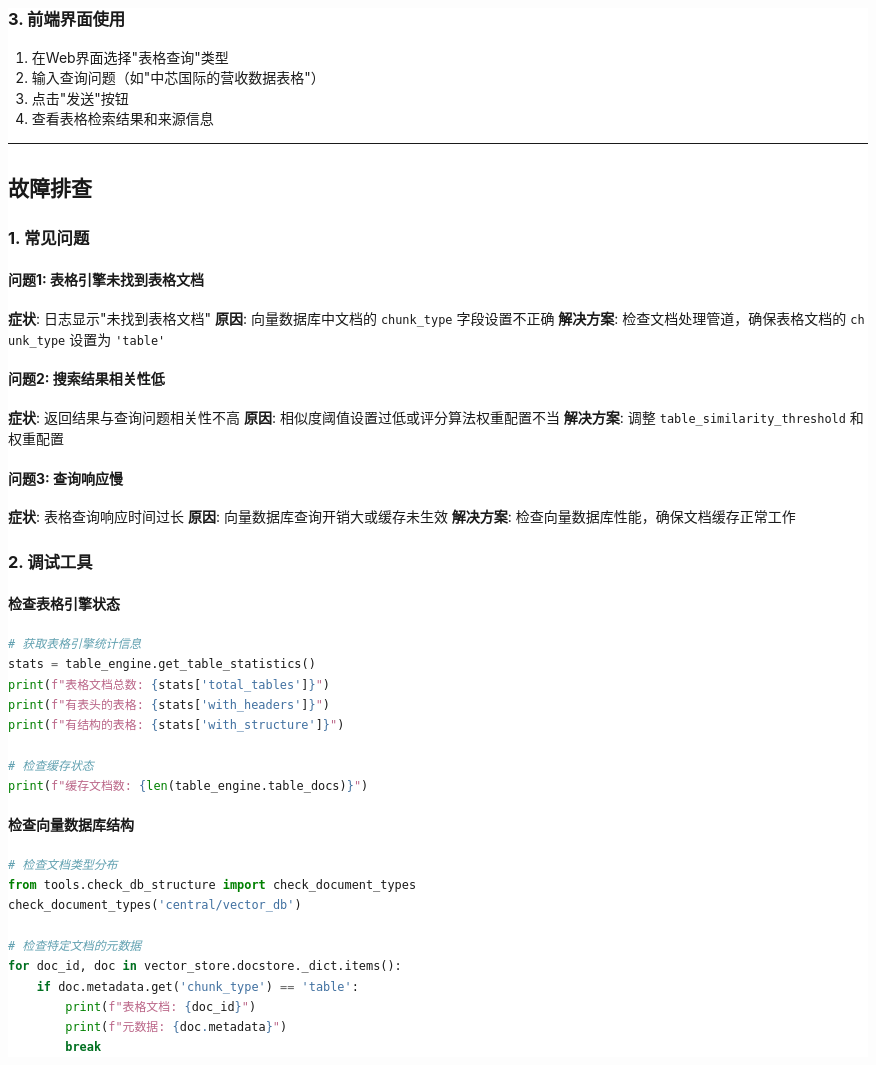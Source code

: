
### 3. 前端界面使用

1. 在Web界面选择"表格查询"类型
2. 输入查询问题（如"中芯国际的营收数据表格"）
3. 点击"发送"按钮
4. 查看表格检索结果和来源信息

---

## 故障排查

### 1. 常见问题

#### 问题1: 表格引擎未找到表格文档

**症状**: 日志显示"未找到表格文档"
**原因**: 向量数据库中文档的 `chunk_type` 字段设置不正确
**解决方案**: 检查文档处理管道，确保表格文档的 `chunk_type` 设置为 `'table'`

#### 问题2: 搜索结果相关性低

**症状**: 返回结果与查询问题相关性不高
**原因**: 相似度阈值设置过低或评分算法权重配置不当
**解决方案**: 调整 `table_similarity_threshold` 和权重配置

#### 问题3: 查询响应慢

**症状**: 表格查询响应时间过长
**原因**: 向量数据库查询开销大或缓存未生效
**解决方案**: 检查向量数据库性能，确保文档缓存正常工作

### 2. 调试工具

#### 检查表格引擎状态

```python
# 获取表格引擎统计信息
stats = table_engine.get_table_statistics()
print(f"表格文档总数: {stats['total_tables']}")
print(f"有表头的表格: {stats['with_headers']}")
print(f"有结构的表格: {stats['with_structure']}")

# 检查缓存状态
print(f"缓存文档数: {len(table_engine.table_docs)}")
```

#### 检查向量数据库结构

```python
# 检查文档类型分布
from tools.check_db_structure import check_document_types
check_document_types('central/vector_db')

# 检查特定文档的元数据
for doc_id, doc in vector_store.docstore._dict.items():
    if doc.metadata.get('chunk_type') == 'table':
        print(f"表格文档: {doc_id}")
        print(f"元数据: {doc.metadata}")
        break
```
